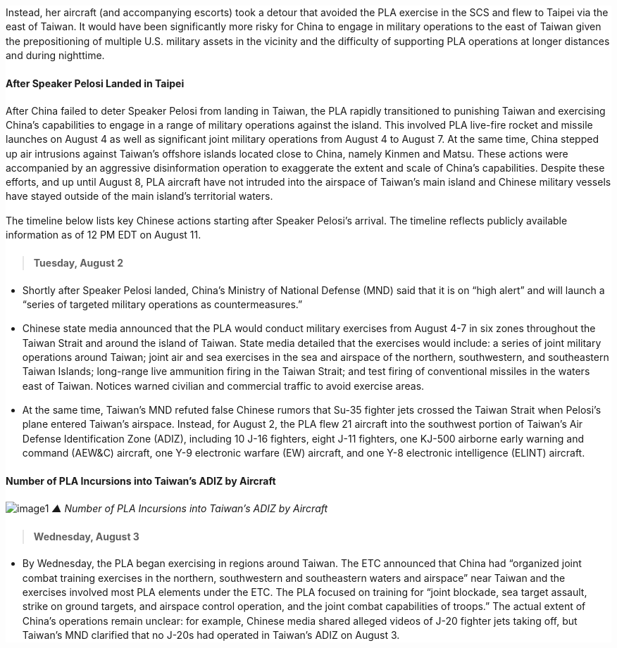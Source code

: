 Instead, her aircraft (and accompanying escorts) took a detour that avoided the PLA exercise in the SCS and flew to Taipei via the east of Taiwan. It would have been significantly more risky for China to engage in military operations to the east of Taiwan given the prepositioning of multiple U.S. military assets in the vicinity and the difficulty of supporting PLA operations at longer distances and during nighttime.

#### After Speaker Pelosi Landed in Taipei

After China failed to deter Speaker Pelosi from landing in Taiwan, the PLA rapidly transitioned to punishing Taiwan and exercising China’s capabilities to engage in a range of military operations against the island. This involved PLA live-fire rocket and missile launches on August 4 as well as significant joint military operations from August 4 to August 7. At the same time, China stepped up air intrusions against Taiwan’s offshore islands located close to China, namely Kinmen and Matsu. These actions were accompanied by an aggressive disinformation operation to exaggerate the extent and scale of China’s capabilities. Despite these efforts, and up until August 8, PLA aircraft have not intruded into the airspace of Taiwan’s main island and Chinese military vessels have stayed outside of the main island’s territorial waters.

The timeline below lists key Chinese actions starting after Speaker Pelosi’s arrival. The timeline reflects publicly available information as of 12 PM EDT on August 11.

> #### Tuesday, August 2

- Shortly after Speaker Pelosi landed, China’s Ministry of National Defense (MND) said that it is on “high alert” and will launch a “series of targeted military operations as countermeasures.”

- Chinese state media announced that the PLA would conduct military exercises from August 4-7 in six zones throughout the Taiwan Strait and around the island of Taiwan. State media detailed that the exercises would include: a series of joint military operations around Taiwan; joint air and sea exercises in the sea and airspace of the northern, southwestern, and southeastern Taiwan Islands; long-range live ammunition firing in the Taiwan Strait; and test firing of conventional missiles in the waters east of Taiwan. Notices warned civilian and commercial traffic to avoid exercise areas.

- At the same time, Taiwan’s MND refuted false Chinese rumors that Su-35 fighter jets crossed the Taiwan Strait when Pelosi’s plane entered Taiwan’s airspace. Instead, for August 2, the PLA flew 21 aircraft into the southwest portion of Taiwan’s Air Defense Identification Zone (ADIZ), including 10 J-16 fighters, eight J-11 fighters, one KJ-500 airborne early warning and command (AEW&C) aircraft, one Y-9 electronic warfare (EW) aircraft, and one Y-8 electronic intelligence (ELINT) aircraft.

#### Number of PLA Incursions into Taiwan’s ADIZ by Aircraft

![image1](https://i.imgur.com/kia44M4.png)
_▲ Number of PLA Incursions into Taiwan’s ADIZ by Aircraft_

> #### Wednesday, August 3

- By Wednesday, the PLA began exercising in regions around Taiwan. The ETC announced that China had “organized joint combat training exercises in the northern, southwestern and southeastern waters and airspace” near Taiwan and the exercises involved most PLA elements under the ETC. The PLA focused on training for “joint blockade, sea target assault, strike on ground targets, and airspace control operation, and the joint combat capabilities of troops.” The actual extent of China’s operations remain unclear: for example, Chinese media shared alleged videos of J-20 fighter jets taking off, but Taiwan’s MND clarified that no J-20s had operated in Taiwan’s ADIZ on August 3.
